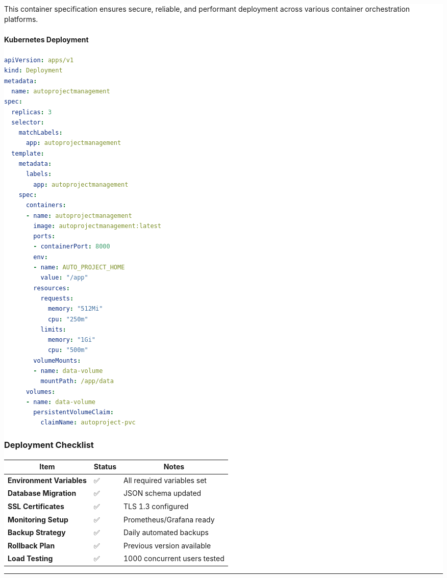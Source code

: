 This container specification ensures secure, reliable, and performant deployment across various container orchestration platforms.

#### Kubernetes Deployment
```yaml
apiVersion: apps/v1
kind: Deployment
metadata:
  name: autoprojectmanagement
spec:
  replicas: 3
  selector:
    matchLabels:
      app: autoprojectmanagement
  template:
    metadata:
      labels:
        app: autoprojectmanagement
    spec:
      containers:
      - name: autoprojectmanagement
        image: autoprojectmanagement:latest
        ports:
        - containerPort: 8000
        env:
        - name: AUTO_PROJECT_HOME
          value: "/app"
        resources:
          requests:
            memory: "512Mi"
            cpu: "250m"
          limits:
            memory: "1Gi"
            cpu: "500m"
        volumeMounts:
        - name: data-volume
          mountPath: /app/data
      volumes:
      - name: data-volume
        persistentVolumeClaim:
          claimName: autoproject-pvc
```

### Deployment Checklist

| Item | Status | Notes |
|------|--------|--------|
| **Environment Variables** | ✅ | All required variables set |
| **Database Migration** | ✅ | JSON schema updated |
| **SSL Certificates** | ✅ | TLS 1.3 configured |
| **Monitoring Setup** | ✅ | Prometheus/Grafana ready |
| **Backup Strategy** | ✅ | Daily automated backups |
| **Rollback Plan** | ✅ | Previous version available |
| **Load Testing** | ✅ | 1000 concurrent users tested |

---
